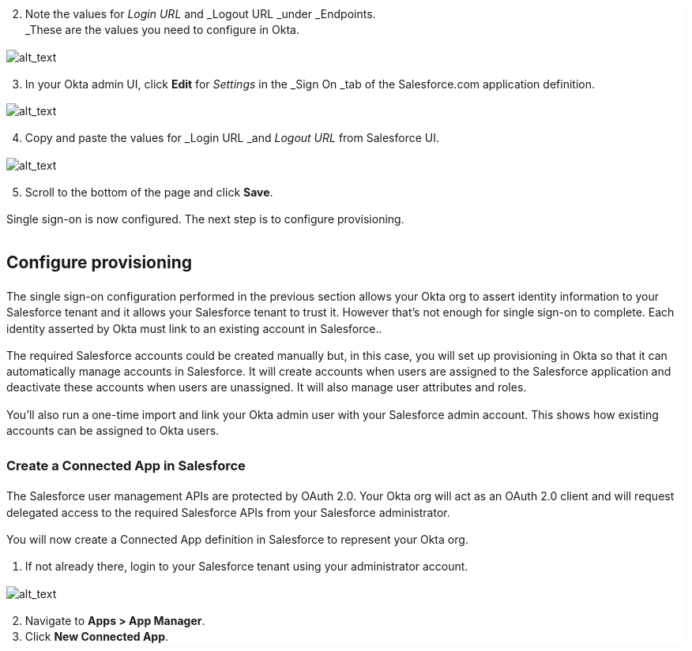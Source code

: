 2. Note the values for _Login URL_ and _Logout URL _under _Endpoints. \
_These are the values you need to configure in Okta.


![alt_text](https://raw.githubusercontent.com/MarcoBlaesing/LabGuide/main/images/004/image19.png "image_tooltip")


3. In your Okta admin UI, click **Edit** for _Settings_ in the _Sign On _tab of the Salesforce.com application definition.


![alt_text](https://raw.githubusercontent.com/MarcoBlaesing/LabGuide/main/images/004/image20.png "image_tooltip")


4. Copy and paste the values for _Login URL _and _Logout URL_ from Salesforce UI.


![alt_text](https://raw.githubusercontent.com/MarcoBlaesing/LabGuide/main/images/004/image21.png "image_tooltip")


5. Scroll to the bottom of the page and click **Save**.

Single sign-on is now configured.  The next step is to configure provisioning.

[//]: <> (Section to be hiden in this label. All credentials will be provided to users)
## Configure provisioning

The single sign-on configuration performed in the previous section allows your Okta org to assert identity information to your Salesforce tenant and it allows your Salesforce tenant to trust it.  However that’s not enough for single sign-on to complete.  Each identity asserted by Okta must link to an existing account in Salesforce..

The required Salesforce accounts could be created manually but, in this case, you will set up provisioning in Okta so that it can automatically manage accounts in Salesforce.  It will create accounts when users are assigned to the Salesforce application and deactivate these accounts when users are unassigned.  It will also manage user attributes and roles.

You’ll also run a one-time import and link your Okta admin user with your Salesforce admin account. This shows how existing accounts can be assigned to Okta users.


### Create a Connected App in Salesforce

The Salesforce user management APIs are protected by OAuth 2.0.  Your Okta org will act as an OAuth 2.0 client and will request delegated access to the required Salesforce APIs from your Salesforce administrator.

You will now create a Connected App definition in Salesforce to represent your Okta org.



1. If not already there, login to your Salesforce tenant using your administrator account.


![alt_text](https://raw.githubusercontent.com/MarcoBlaesing/LabGuide/main/images/004/image22.png "image_tooltip")


2. Navigate to **Apps > App Manager**.
3. Click **New Connected App**.

